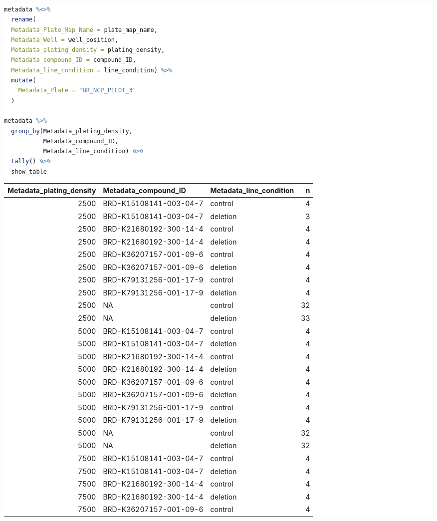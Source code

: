 ``` r
metadata %<>%
  rename(
  Metadata_Plate_Map_Name = plate_map_name,
  Metadata_Well = well_position,
  Metadata_plating_density = plating_density,
  Metadata_compound_ID = compound_ID,
  Metadata_line_condition = line_condition) %>%
  mutate(
    Metadata_Plate = "BR_NCP_PILOT_3"
  ) 

metadata %>% 
  group_by(Metadata_plating_density,
           Metadata_compound_ID,
           Metadata_line_condition) %>%
  tally() %>%
  show_table
```

| Metadata\_plating\_density | Metadata\_compound\_ID | Metadata\_line\_condition |   n |
|---------------------------:|:-----------------------|:--------------------------|----:|
|                       2500 | BRD-K15108141-003-04-7 | control                   |   4 |
|                       2500 | BRD-K15108141-003-04-7 | deletion                  |   3 |
|                       2500 | BRD-K21680192-300-14-4 | control                   |   4 |
|                       2500 | BRD-K21680192-300-14-4 | deletion                  |   4 |
|                       2500 | BRD-K36207157-001-09-6 | control                   |   4 |
|                       2500 | BRD-K36207157-001-09-6 | deletion                  |   4 |
|                       2500 | BRD-K79131256-001-17-9 | control                   |   4 |
|                       2500 | BRD-K79131256-001-17-9 | deletion                  |   4 |
|                       2500 | NA                     | control                   |  32 |
|                       2500 | NA                     | deletion                  |  33 |
|                       5000 | BRD-K15108141-003-04-7 | control                   |   4 |
|                       5000 | BRD-K15108141-003-04-7 | deletion                  |   4 |
|                       5000 | BRD-K21680192-300-14-4 | control                   |   4 |
|                       5000 | BRD-K21680192-300-14-4 | deletion                  |   4 |
|                       5000 | BRD-K36207157-001-09-6 | control                   |   4 |
|                       5000 | BRD-K36207157-001-09-6 | deletion                  |   4 |
|                       5000 | BRD-K79131256-001-17-9 | control                   |   4 |
|                       5000 | BRD-K79131256-001-17-9 | deletion                  |   4 |
|                       5000 | NA                     | control                   |  32 |
|                       5000 | NA                     | deletion                  |  32 |
|                       7500 | BRD-K15108141-003-04-7 | control                   |   4 |
|                       7500 | BRD-K15108141-003-04-7 | deletion                  |   4 |
|                       7500 | BRD-K21680192-300-14-4 | control                   |   4 |
|                       7500 | BRD-K21680192-300-14-4 | deletion                  |   4 |
|                       7500 | BRD-K36207157-001-09-6 | control                   |   4 |